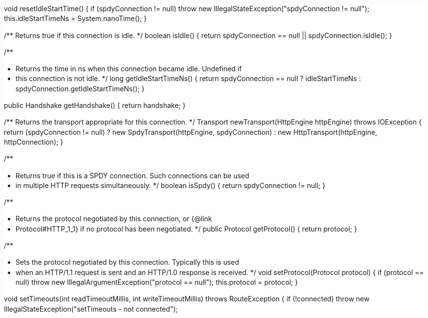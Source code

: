  void resetIdleStartTime() {
    if (spdyConnection != null) throw new IllegalStateException("spdyConnection != null");
    this.idleStartTimeNs = System.nanoTime();
  }

  /** Returns true if this connection is idle. */
  boolean isIdle() {
    return spdyConnection == null || spdyConnection.isIdle();
  }

  /**
   * Returns the time in ns when this connection became idle. Undefined if
   * this connection is not idle.
   */
  long getIdleStartTimeNs() {
    return spdyConnection == null ? idleStartTimeNs : spdyConnection.getIdleStartTimeNs();
  }

  public Handshake getHandshake() {
    return handshake;
  }

  /** Returns the transport appropriate for this connection. */
  Transport newTransport(HttpEngine httpEngine) throws IOException {
    return (spdyConnection != null)
        ? new SpdyTransport(httpEngine, spdyConnection)
        : new HttpTransport(httpEngine, httpConnection);
  }

  /**
   * Returns true if this is a SPDY connection. Such connections can be used
   * in multiple HTTP requests simultaneously.
   */
  boolean isSpdy() {
    return spdyConnection != null;
  }

  /**
   * Returns the protocol negotiated by this connection, or {@link
   * Protocol#HTTP_1_1} if no protocol has been negotiated.
   */
  public Protocol getProtocol() {
    return protocol;
  }

  /**
   * Sets the protocol negotiated by this connection. Typically this is used
   * when an HTTP/1.1 request is sent and an HTTP/1.0 response is received.
   */
  void setProtocol(Protocol protocol) {
    if (protocol == null) throw new IllegalArgumentException("protocol == null");
    this.protocol = protocol;
  }

  void setTimeouts(int readTimeoutMillis, int writeTimeoutMillis)
      throws RouteException {
    if (!connected) throw new IllegalStateException("setTimeouts - not connected");
